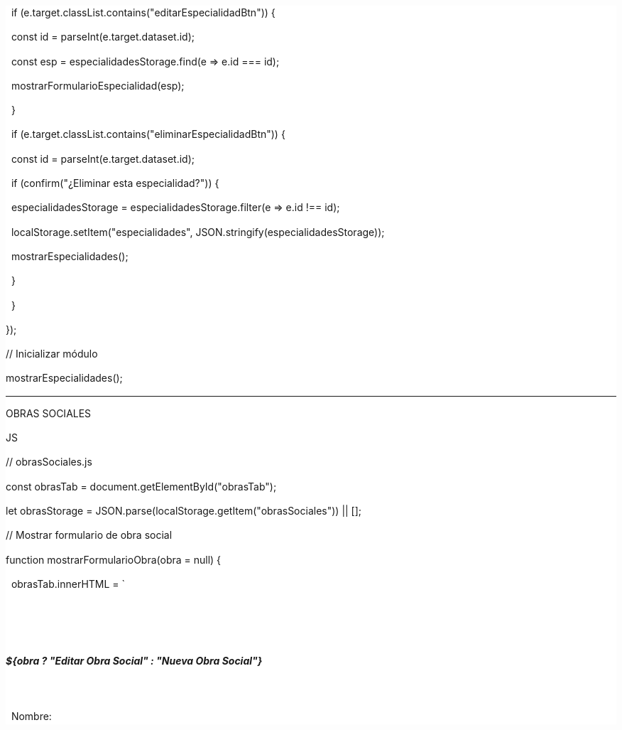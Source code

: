 &nbsp; if (e.target.classList.contains("editarEspecialidadBtn")) {

&nbsp;   const id = parseInt(e.target.dataset.id);

&nbsp;   const esp = especialidadesStorage.find(e => e.id === id);

&nbsp;   mostrarFormularioEspecialidad(esp);

&nbsp; }



&nbsp; if (e.target.classList.contains("eliminarEspecialidadBtn")) {

&nbsp;   const id = parseInt(e.target.dataset.id);

&nbsp;   if (confirm("¿Eliminar esta especialidad?")) {

&nbsp;     especialidadesStorage = especialidadesStorage.filter(e => e.id !== id);

&nbsp;     localStorage.setItem("especialidades", JSON.stringify(especialidadesStorage));

&nbsp;     mostrarEspecialidades();

&nbsp;   }

&nbsp; }

});



// Inicializar módulo

mostrarEspecialidades();

----------------------------------------------------

OBRAS SOCIALES 

JS



// obrasSociales.js



const obrasTab = document.getElementById("obrasTab");

let obrasStorage = JSON.parse(localStorage.getItem("obrasSociales")) || \[];



// Mostrar formulario de obra social

function mostrarFormularioObra(obra = null) {

&nbsp; obrasTab.innerHTML = `

&nbsp;   <div class="card p-3 mb-3">

&nbsp;     <h5>${obra ? "Editar Obra Social" : "Nueva Obra Social"}</h5>

&nbsp;     <div class="mb-2">

&nbsp;       <label>Nombre:</label>
